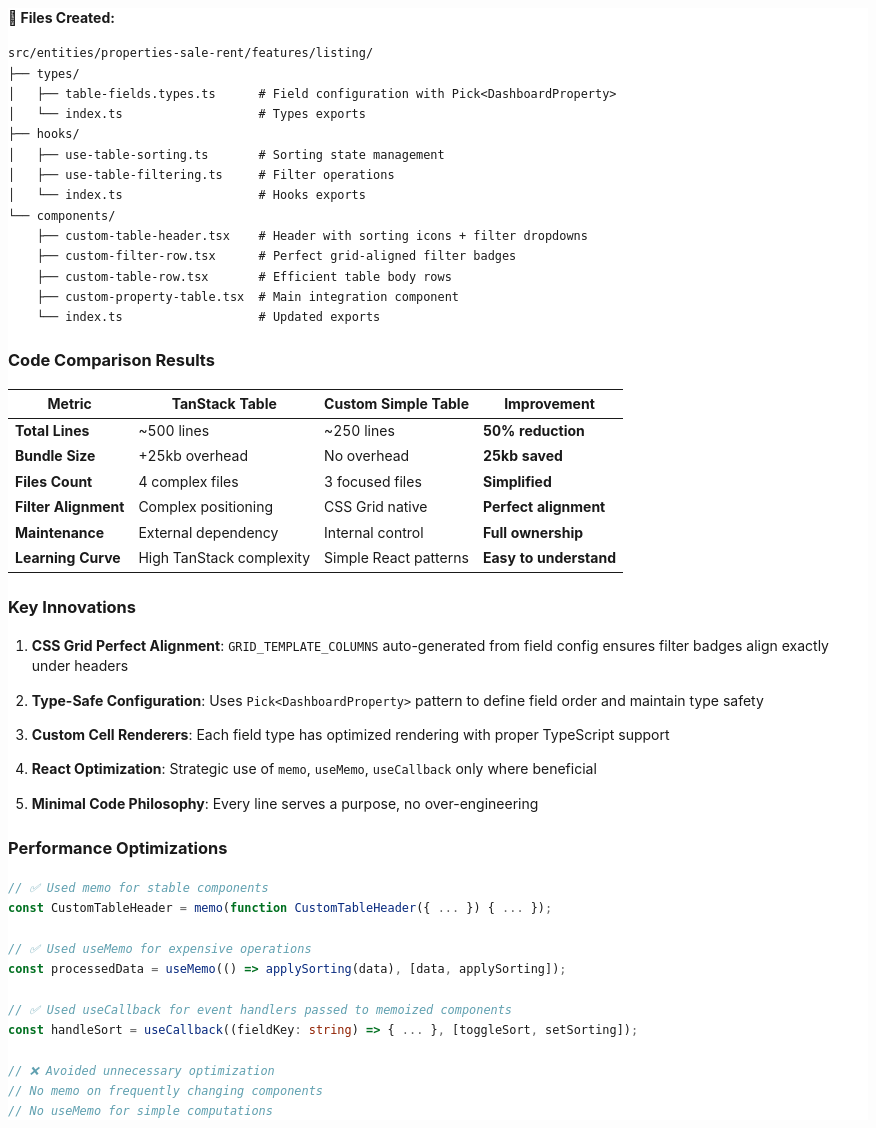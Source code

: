 **📁 Files Created:**

```
src/entities/properties-sale-rent/features/listing/
├── types/
│   ├── table-fields.types.ts      # Field configuration with Pick<DashboardProperty>
│   └── index.ts                   # Types exports
├── hooks/
│   ├── use-table-sorting.ts       # Sorting state management
│   ├── use-table-filtering.ts     # Filter operations
│   └── index.ts                   # Hooks exports
└── components/
    ├── custom-table-header.tsx    # Header with sorting icons + filter dropdowns
    ├── custom-filter-row.tsx      # Perfect grid-aligned filter badges
    ├── custom-table-row.tsx       # Efficient table body rows
    ├── custom-property-table.tsx  # Main integration component
    └── index.ts                   # Updated exports
```

### **Code Comparison Results**

| Metric               | TanStack Table           | Custom Simple Table   | Improvement            |
| -------------------- | ------------------------ | --------------------- | ---------------------- |
| **Total Lines**      | ~500 lines               | ~250 lines            | **50% reduction**      |
| **Bundle Size**      | +25kb overhead           | No overhead           | **25kb saved**         |
| **Files Count**      | 4 complex files          | 3 focused files       | **Simplified**         |
| **Filter Alignment** | Complex positioning      | CSS Grid native       | **Perfect alignment**  |
| **Maintenance**      | External dependency      | Internal control      | **Full ownership**     |
| **Learning Curve**   | High TanStack complexity | Simple React patterns | **Easy to understand** |

### **Key Innovations**

1. **CSS Grid Perfect Alignment**: `GRID_TEMPLATE_COLUMNS` auto-generated from field config ensures filter badges align exactly under headers

2. **Type-Safe Configuration**: Uses `Pick<DashboardProperty>` pattern to define field order and maintain type safety

3. **Custom Cell Renderers**: Each field type has optimized rendering with proper TypeScript support

4. **React Optimization**: Strategic use of `memo`, `useMemo`, `useCallback` only where beneficial

5. **Minimal Code Philosophy**: Every line serves a purpose, no over-engineering

### **Performance Optimizations**

```typescript
// ✅ Used memo for stable components
const CustomTableHeader = memo(function CustomTableHeader({ ... }) { ... });

// ✅ Used useMemo for expensive operations
const processedData = useMemo(() => applySorting(data), [data, applySorting]);

// ✅ Used useCallback for event handlers passed to memoized components
const handleSort = useCallback((fieldKey: string) => { ... }, [toggleSort, setSorting]);

// ❌ Avoided unnecessary optimization
// No memo on frequently changing components
// No useMemo for simple computations
```
